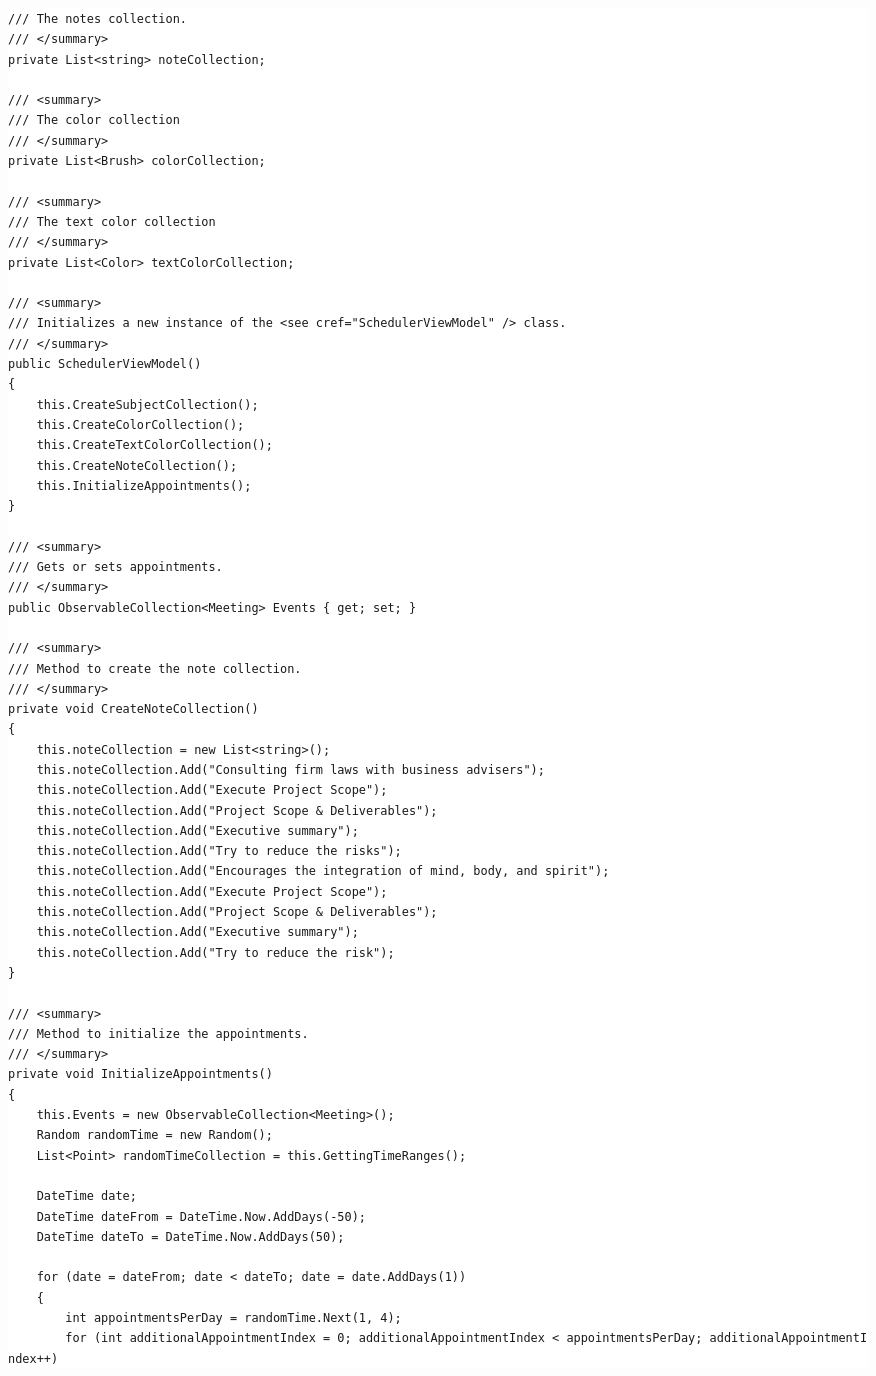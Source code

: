     /// The notes collection.
    /// </summary>
    private List<string> noteCollection;

    /// <summary>
    /// The color collection
    /// </summary>
    private List<Brush> colorCollection;

    /// <summary>
    /// The text color collection
    /// </summary>
    private List<Color> textColorCollection;

    /// <summary>
    /// Initializes a new instance of the <see cref="SchedulerViewModel" /> class.
    /// </summary>
    public SchedulerViewModel()
    {
        this.CreateSubjectCollection();
        this.CreateColorCollection();
        this.CreateTextColorCollection();
        this.CreateNoteCollection();
        this.InitializeAppointments();
    }

    /// <summary>
    /// Gets or sets appointments.
    /// </summary>
    public ObservableCollection<Meeting> Events { get; set; }

    /// <summary>
    /// Method to create the note collection.
    /// </summary>
    private void CreateNoteCollection()
    {
        this.noteCollection = new List<string>();
        this.noteCollection.Add("Consulting firm laws with business advisers");
        this.noteCollection.Add("Execute Project Scope");
        this.noteCollection.Add("Project Scope & Deliverables");
        this.noteCollection.Add("Executive summary");
        this.noteCollection.Add("Try to reduce the risks");
        this.noteCollection.Add("Encourages the integration of mind, body, and spirit");
        this.noteCollection.Add("Execute Project Scope");
        this.noteCollection.Add("Project Scope & Deliverables");
        this.noteCollection.Add("Executive summary");
        this.noteCollection.Add("Try to reduce the risk");
    }

    /// <summary>
    /// Method to initialize the appointments.
    /// </summary>
    private void InitializeAppointments()
    {
        this.Events = new ObservableCollection<Meeting>();
        Random randomTime = new Random();
        List<Point> randomTimeCollection = this.GettingTimeRanges();

        DateTime date;
        DateTime dateFrom = DateTime.Now.AddDays(-50);
        DateTime dateTo = DateTime.Now.AddDays(50);

        for (date = dateFrom; date < dateTo; date = date.AddDays(1))
        {
            int appointmentsPerDay = randomTime.Next(1, 4);
            for (int additionalAppointmentIndex = 0; additionalAppointmentIndex < appointmentsPerDay; additionalAppointmentIndex++)